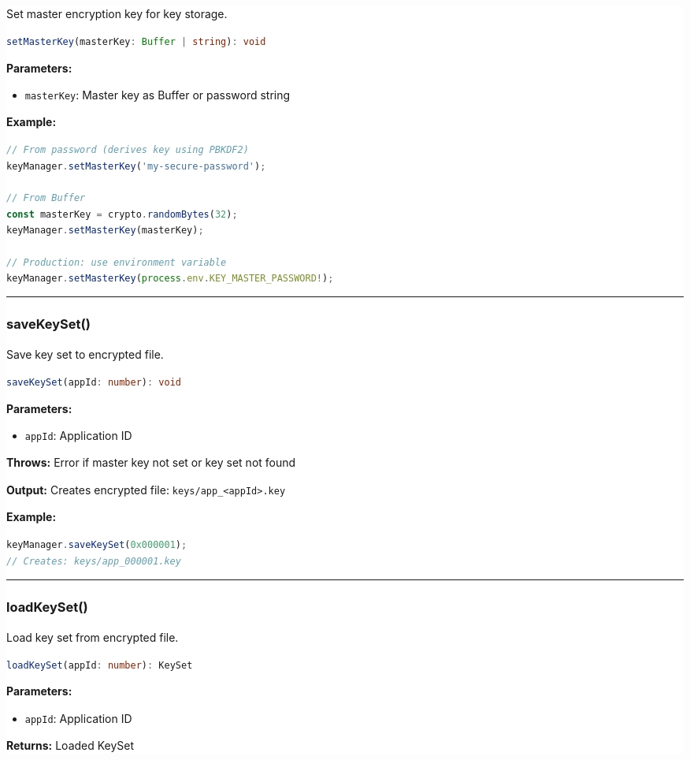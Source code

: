 Set master encryption key for key storage.

```typescript
setMasterKey(masterKey: Buffer | string): void
```

**Parameters:**
- `masterKey`: Master key as Buffer or password string

**Example:**
```typescript
// From password (derives key using PBKDF2)
keyManager.setMasterKey('my-secure-password');

// From Buffer
const masterKey = crypto.randomBytes(32);
keyManager.setMasterKey(masterKey);

// Production: use environment variable
keyManager.setMasterKey(process.env.KEY_MASTER_PASSWORD!);
```

---

### saveKeySet()

Save key set to encrypted file.

```typescript
saveKeySet(appId: number): void
```

**Parameters:**
- `appId`: Application ID

**Throws:** Error if master key not set or key set not found

**Output:** Creates encrypted file: `keys/app_<appId>.key`

**Example:**
```typescript
keyManager.saveKeySet(0x000001);
// Creates: keys/app_000001.key
```

---

### loadKeySet()

Load key set from encrypted file.

```typescript
loadKeySet(appId: number): KeySet
```

**Parameters:**
- `appId`: Application ID

**Returns:** Loaded KeySet
